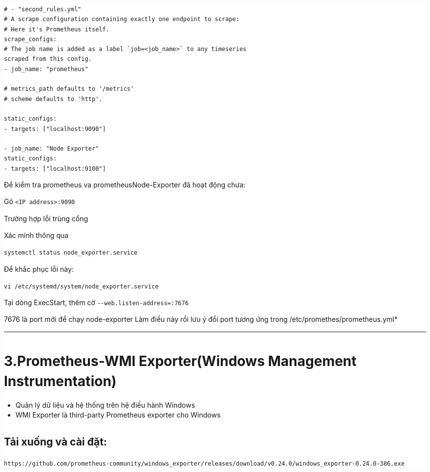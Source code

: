 ```
# - "second_rules.yml"
# A scrape configuration containing exactly one endpoint to scrape:
# Here it's Prometheus itself.
scrape_configs:
# The job name is added as a label `job=<job_name>` to any timeseries 
scraped from this config.
- job_name: "prometheus"
    		  
# metrics_path defaults to '/metrics'
# scheme defaults to 'http'.
    			
static_configs:
- targets: ["localhost:9090"]
    			  
- job_name: "Node Exporter"
static_configs:
- targets: ["localhost:9100"]
```

Để kiểm tra prometheus va prometheusNode-Exporter đã hoạt động chưa:

Gõ ``<IP address>:9090``

Trường hợp lỗi trùng cổng

Xác minh thông qua
```
systemctl status node_exporter.service
```

Để khắc phục lỗi này:
```
vi /etc/systemd/system/node_exporter.service
```

Tại dòng ExecStart, thêm cờ ``--web.listen-address=:7676``

7676 là port mới để chạy node-exporter
Làm điều này rồi lưu ý đổi port tương ứng trong /etc/promethes/prometheus.yml*

---		

# 3.Prometheus-WMI Exporter(Windows Management Instrumentation)

- Quản lý dữ liệu và hệ thống trên hệ điều hành Windows
- WMI Exporter là third-party Prometheus exporter cho Windows

## Tải xuống và cài đặt:

```
https://github.com/prometheus-community/windows_exporter/releases/download/v0.24.0/windows_exporter-0.24.0-386.exe
```
